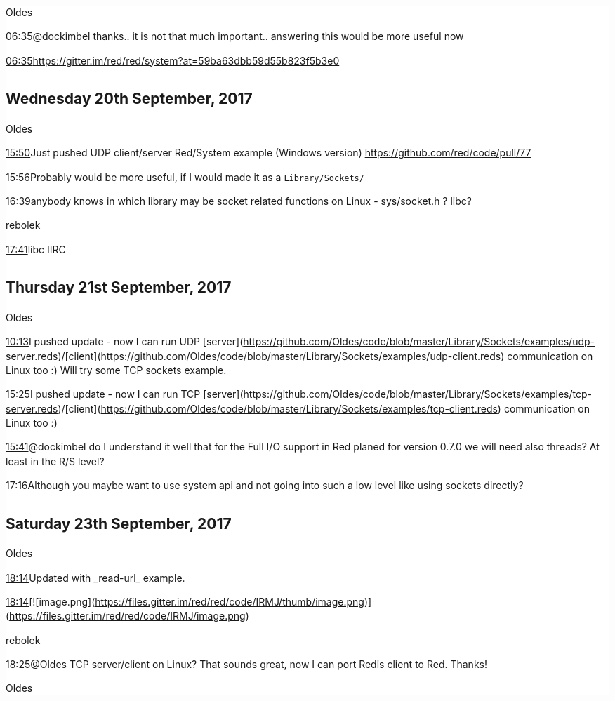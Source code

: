 Oldes

[06:35](#msg59c0ba9ebc464729744fdf22)@dockimbel thanks.. it is not that much important.. answering this would be more useful now

[06:35](#msg59c0baac210ac269204b4e4a)https://gitter.im/red/red/system?at=59ba63dbb59d55b823f5b3e0

## Wednesday 20th September, 2017

Oldes

[15:50](#msg59c28e3fb59d55b8231c3951)Just pushed UDP client/server Red/System example (Windows version) https://github.com/red/code/pull/77

[15:56](#msg59c28fc87b7d98d30d1aa066)Probably would be more useful, if I would made it as a `Library/Sockets/`

[16:39](#msg59c299bf1081499f1f548b2f)anybody knows in which library may be socket related functions on Linux - sys/socket.h ? libc?

rebolek

[17:41](#msg59c2a8411081499f1f54d571)libc IIRC

## Thursday 21st September, 2017

Oldes

[10:13](#msg59c390beb59d55b823208084)I pushed update - now I can run UDP \[server](https://github.com/Oldes/code/blob/master/Library/Sockets/examples/udp-server.reds)/\[client](https://github.com/Oldes/code/blob/master/Library/Sockets/examples/udp-client.reds) communication on Linux too :) Will try some TCP sockets example.

[15:25](#msg59c3d9db1081499f1f59f3df)I pushed update - now I can run TCP \[server](https://github.com/Oldes/code/blob/master/Library/Sockets/examples/tcp-server.reds)/\[client](https://github.com/Oldes/code/blob/master/Library/Sockets/examples/tcp-client.reds) communication on Linux too :)

[15:41](#msg59c3ddbabc464729745ec9f5)@dockimbel do I understand it well that for the Full I/O support in Red planed for version 0.7.0 we will need also threads? At least in the R/S level?

[17:16](#msg59c3f3f4177fb9fe7eeaa1c7)Although you maybe want to use system api and not going into such a low level like using sockets directly?

## Saturday 23th September, 2017

Oldes

[18:14](#msg59c6a48b7b7d98d30d2bcad0)Updated with \_read-url_ example.

[18:14](#msg59c6a499cfeed2eb6541c5c1)\[!\[image.png](https://files.gitter.im/red/red/code/IRMJ/thumb/image.png)](https://files.gitter.im/red/red/code/IRMJ/image.png)

rebolek

[18:25](#msg59c6a736c101bc4e3afe3fa4)@Oldes TCP server/client on Linux? That sounds great, now I can port Redis client to Red. Thanks!

Oldes
